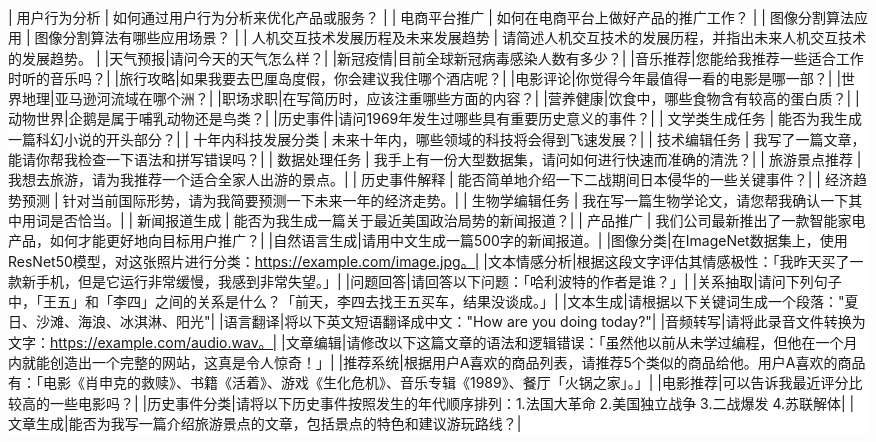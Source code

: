 | 用户行为分析                         | 如何通过用户行为分析来优化产品或服务？                                                                                                                                                                                                                                                                                                                                                                                                                                                                                                                                                                                                                                                                                                                                                                                                                            |
| 电商平台推广                         | 如何在电商平台上做好产品的推广工作？                                                                                                                                                                                                                                                                                                                                                                                                                                                                                                                                                                                                                                                                                                                                                                                                                               |
| 图像分割算法应用                     | 图像分割算法有哪些应用场景？                                                                                                                                                                                                                                                                                                                                                                                                                                                                                                                                                                                                                                                                                                                                                                                                                                       |
| 人机交互技术发展历程及未来发展趋势 | 请简述人机交互技术的发展历程，并指出未来人机交互技术的发展趋势。                                                                                                                                                                                                                                                                                                                                                                                                                                                                                                                                                                                                                                                                                                                                                                                               |
|天气预报|请问今天的天气怎么样？|
|新冠疫情|目前全球新冠病毒感染人数有多少？|
|音乐推荐|您能给我推荐一些适合工作时听的音乐吗？|
|旅行攻略|如果我要去巴厘岛度假，你会建议我住哪个酒店呢？|
|电影评论|你觉得今年最值得一看的电影是哪一部？|
|世界地理|亚马逊河流域在哪个洲？|
|职场求职|在写简历时，应该注重哪些方面的内容？|
|营养健康|饮食中，哪些食物含有较高的蛋白质？|
|动物世界|企鹅是属于哺乳动物还是鸟类？|
|历史事件|请问1969年发生过哪些具有重要历史意义的事件？|
| 文学类生成任务 | 能否为我生成一篇科幻小说的开头部分？|
| 十年内科技发展分类 | 未来十年内，哪些领域的科技将会得到飞速发展？|
| 技术编辑任务 | 我写了一篇文章，能请你帮我检查一下语法和拼写错误吗？|
| 数据处理任务 | 我手上有一份大型数据集，请问如何进行快速而准确的清洗？|
| 旅游景点推荐 | 我想去旅游，请为我推荐一个适合全家人出游的景点。|
| 历史事件解释 | 能否简单地介绍一下二战期间日本侵华的一些关键事件？|
| 经济趋势预测 | 针对当前国际形势，请为我简要预测一下未来一年的经济走势。|
| 生物学编辑任务 | 我在写一篇生物学论文，请您帮我确认一下其中用词是否恰当。|
| 新闻报道生成 | 能否为我生成一篇关于最近美国政治局势的新闻报道？|
| 产品推广 | 我们公司最新推出了一款智能家电产品，如何才能更好地向目标用户推广？|
|自然语言生成|请用中文生成一篇500字的新闻报道。|
|图像分类|在ImageNet数据集上，使用ResNet50模型，对这张照片进行分类：https://example.com/image.jpg。|
|文本情感分析|根据这段文字评估其情感极性：「我昨天买了一款新手机，但是它运行非常缓慢，我感到非常失望。」|
|问题回答|请回答以下问题：「哈利波特的作者是谁？」|
|关系抽取|请问下列句子中，「王五」和「李四」之间的关系是什么？「前天，李四去找王五买车，结果没谈成。」|
|文本生成|请根据以下关键词生成一个段落："夏日、沙滩、海浪、冰淇淋、阳光"|
|语言翻译|将以下英文短语翻译成中文："How are you doing today?"|
|音频转写|请将此录音文件转换为文字：https://example.com/audio.wav。|
|文章编辑|请修改以下这篇文章的语法和逻辑错误：「虽然他以前从未学过编程，但他在一个月内就能创造出一个完整的网站，这真是令人惊奇！」|
|推荐系统|根据用户A喜欢的商品列表，请推荐5个类似的商品给他。用户A喜欢的商品有：「电影《肖申克的救赎》、书籍《活着》、游戏《生化危机》、音乐专辑《1989》、餐厅「火锅之家」。」|
|电影推荐|可以告诉我最近评分比较高的一些电影吗？|
|历史事件分类|请将以下历史事件按照发生的年代顺序排列：1.法国大革命 2.美国独立战争 3.二战爆发 4.苏联解体|
|文章生成|能否为我写一篇介绍旅游景点的文章，包括景点的特色和建议游玩路线？|